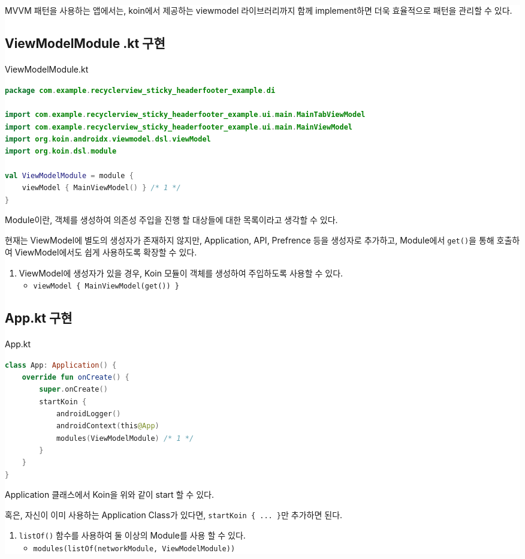 MVVM 패턴을 사용하는 앱에서는, koin에서 제공하는 viewmodel 라이브러리까지 함께 implement하면 더욱 효율적으로 패턴을 관리할 수 있다.





## ViewModelModule .kt 구현

ViewModelModule.kt

```kotlin
package com.example.recyclerview_sticky_headerfooter_example.di

import com.example.recyclerview_sticky_headerfooter_example.ui.main.MainTabViewModel
import com.example.recyclerview_sticky_headerfooter_example.ui.main.MainViewModel
import org.koin.androidx.viewmodel.dsl.viewModel
import org.koin.dsl.module

val ViewModelModule = module {
    viewModel { MainViewModel() } /* 1 */
} 
```

Module이란, 객체를 생성하여 의존성 주입을 진행 할 대상들에 대한 목록이라고 생각할 수 있다.

현재는 ViewModel에 별도의 생성자가 존재하지 않지만, Application, API, Prefrence 등을 생성자로 추가하고, Module에서 `get()`을 통해 호출하여 ViewModel에서도 쉽게 사용하도록 확장할 수 있다.

1. ViewModel에 생성자가 있을 경우, Koin 모듈이 객체를 생성하여 주입하도록 사용할 수 있다.
   - `viewModel { MainViewModel(get()) }`





## App.kt 구현

App.kt

```kotlin
class App: Application() {
    override fun onCreate() {
        super.onCreate()
        startKoin {
            androidLogger()
            androidContext(this@App)
            modules(ViewModelModule) /* 1 */
        }
    }
}
```

Application 클래스에서 Koin을 위와 같이 start 할 수 있다.

혹은, 자신이 이미 사용하는 Application Class가 있다면, `startKoin { ... }`만 추가하면 된다.

1. `listOf()` 함수를 사용하여 둘 이상의 Module를 사용 할 수 있다.
   - `modules(listOf(networkModule, ViewModelModule))`
